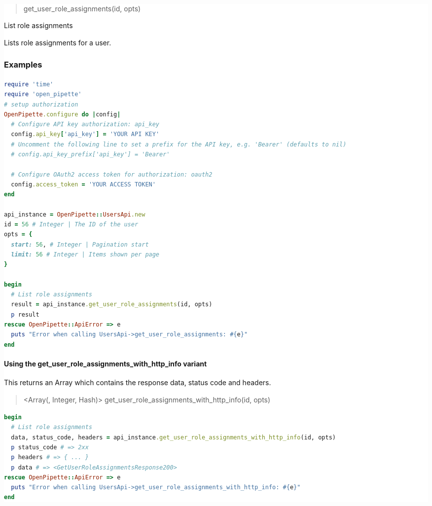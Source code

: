 > <GetUserRoleAssignmentsResponse200> get_user_role_assignments(id, opts)

List role assignments

Lists role assignments for a user.

### Examples

```ruby
require 'time'
require 'open_pipette'
# setup authorization
OpenPipette.configure do |config|
  # Configure API key authorization: api_key
  config.api_key['api_key'] = 'YOUR API KEY'
  # Uncomment the following line to set a prefix for the API key, e.g. 'Bearer' (defaults to nil)
  # config.api_key_prefix['api_key'] = 'Bearer'

  # Configure OAuth2 access token for authorization: oauth2
  config.access_token = 'YOUR ACCESS TOKEN'
end

api_instance = OpenPipette::UsersApi.new
id = 56 # Integer | The ID of the user
opts = {
  start: 56, # Integer | Pagination start
  limit: 56 # Integer | Items shown per page
}

begin
  # List role assignments
  result = api_instance.get_user_role_assignments(id, opts)
  p result
rescue OpenPipette::ApiError => e
  puts "Error when calling UsersApi->get_user_role_assignments: #{e}"
end
```

#### Using the get_user_role_assignments_with_http_info variant

This returns an Array which contains the response data, status code and headers.

> <Array(<GetUserRoleAssignmentsResponse200>, Integer, Hash)> get_user_role_assignments_with_http_info(id, opts)

```ruby
begin
  # List role assignments
  data, status_code, headers = api_instance.get_user_role_assignments_with_http_info(id, opts)
  p status_code # => 2xx
  p headers # => { ... }
  p data # => <GetUserRoleAssignmentsResponse200>
rescue OpenPipette::ApiError => e
  puts "Error when calling UsersApi->get_user_role_assignments_with_http_info: #{e}"
end
```
